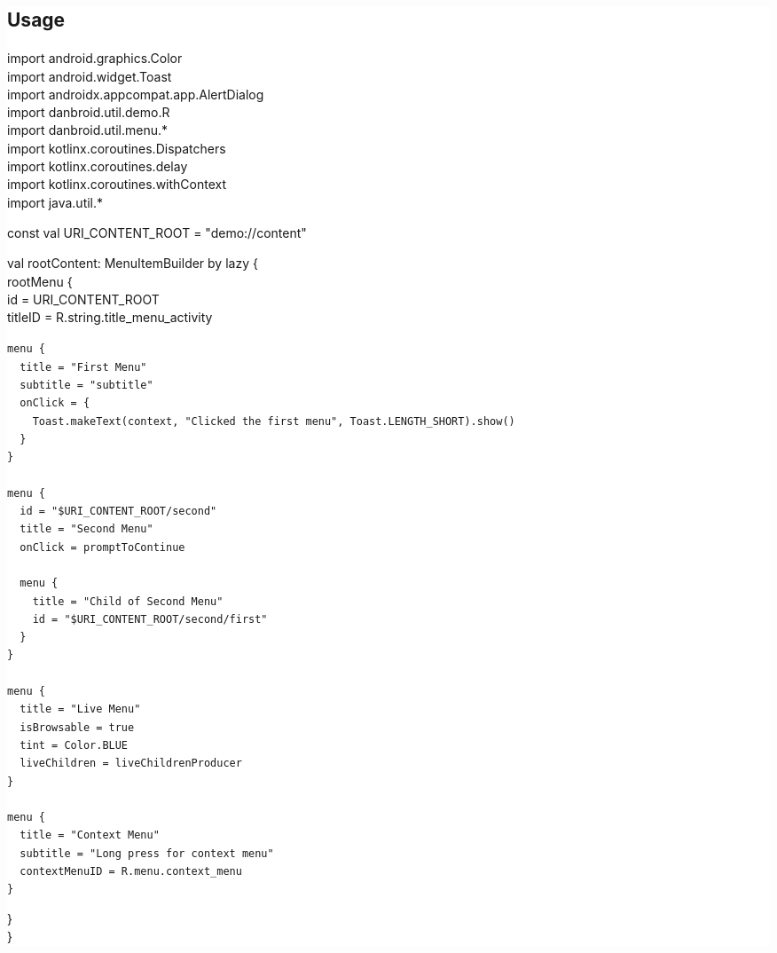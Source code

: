 

##  Usage  
import android.graphics.Color  
import android.widget.Toast  
import androidx.appcompat.app.AlertDialog  
import danbroid.util.demo.R  
import danbroid.util.menu.*  
import kotlinx.coroutines.Dispatchers  
import kotlinx.coroutines.delay  
import kotlinx.coroutines.withContext  
import java.util.*  
  
const val URI_CONTENT_ROOT = "demo://content"  
  
val rootContent: MenuItemBuilder by lazy {  
  rootMenu<MenuItemBuilder> {  
    id = URI_CONTENT_ROOT  
    titleID = R.string.title_menu_activity  
  
    menu {  
      title = "First Menu"  
      subtitle = "subtitle"  
      onClick = {  
        Toast.makeText(context, "Clicked the first menu", Toast.LENGTH_SHORT).show()  
      }  
    }  
  
    menu {  
      id = "$URI_CONTENT_ROOT/second"  
      title = "Second Menu"  
      onClick = promptToContinue  
  
      menu {  
        title = "Child of Second Menu"  
        id = "$URI_CONTENT_ROOT/second/first"  
      }  
    }  
  
    menu {  
      title = "Live Menu"  
      isBrowsable = true  
      tint = Color.BLUE  
      liveChildren = liveChildrenProducer  
    }  
  
    menu {  
      title = "Context Menu"  
      subtitle = "Long press for context menu"  
      contextMenuID = R.menu.context_menu  
    }  
  }  
}  
  